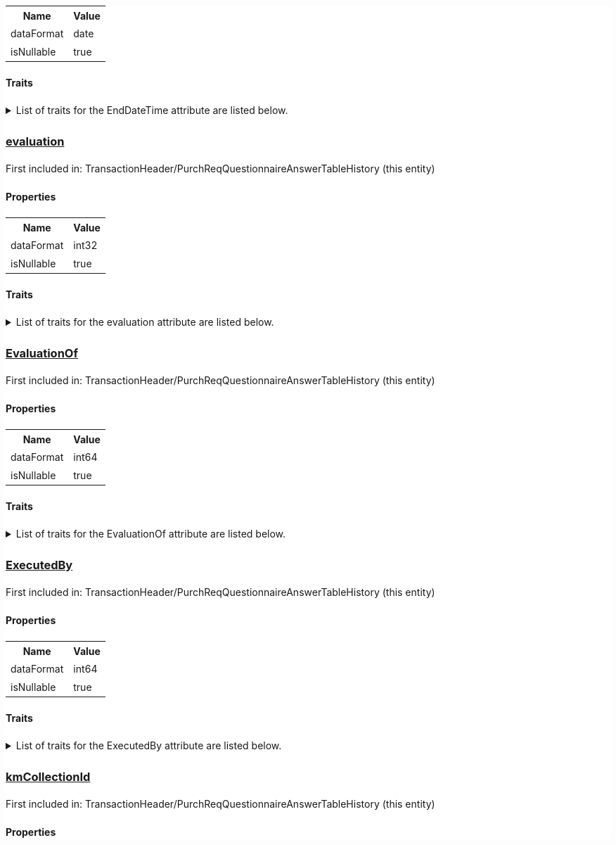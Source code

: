 <table><tr><th>Name</th><th>Value</th></tr><tr><td>dataFormat</td><td>date</td></tr><tr><td>isNullable</td><td>true</td></tr></table>

#### Traits

<details><summary>List of traits for the EndDateTime attribute are listed below.</summary></details>

### <a href=#evaluation name="evaluation">evaluation</a>

First included in: TransactionHeader/PurchReqQuestionnaireAnswerTableHistory (this entity)  

#### Properties

<table><tr><th>Name</th><th>Value</th></tr><tr><td>dataFormat</td><td>int32</td></tr><tr><td>isNullable</td><td>true</td></tr></table>

#### Traits

<details><summary>List of traits for the evaluation attribute are listed below.</summary></details>

### <a href=#EvaluationOf name="EvaluationOf">EvaluationOf</a>

First included in: TransactionHeader/PurchReqQuestionnaireAnswerTableHistory (this entity)  

#### Properties

<table><tr><th>Name</th><th>Value</th></tr><tr><td>dataFormat</td><td>int64</td></tr><tr><td>isNullable</td><td>true</td></tr></table>

#### Traits

<details><summary>List of traits for the EvaluationOf attribute are listed below.</summary></details>

### <a href=#ExecutedBy name="ExecutedBy">ExecutedBy</a>

First included in: TransactionHeader/PurchReqQuestionnaireAnswerTableHistory (this entity)  

#### Properties

<table><tr><th>Name</th><th>Value</th></tr><tr><td>dataFormat</td><td>int64</td></tr><tr><td>isNullable</td><td>true</td></tr></table>

#### Traits

<details><summary>List of traits for the ExecutedBy attribute are listed below.</summary></details>

### <a href=#kmCollectionId name="kmCollectionId">kmCollectionId</a>

First included in: TransactionHeader/PurchReqQuestionnaireAnswerTableHistory (this entity)  

#### Properties
